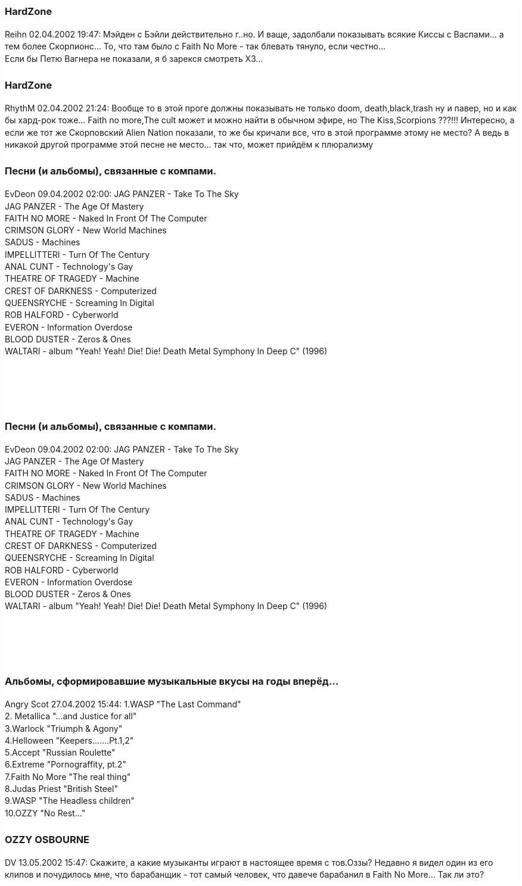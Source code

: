 ### HardZone

Reihn 02.04.2002 19:47:
Мэйден с Бэйли действительно г..но. И ваще, задолбали показывать всякие Киссы с Васпами... а тем более Скорпионс... То, что там было с Faith No More - так блевать тянуло, если честно...<BR>Если бы Петю Вагнера не показали, я б зарекся смотреть ХЗ...

### HardZone

RhythM 02.04.2002 21:24:
Вообще то в этой проге должны показывать не только doom, death,black,trash ну и павер, но и как бы хард-рок тоже... Faith no more,The cult может и можно найти в обычном эфире, но The Kiss,Scorpions ???!!! Интересно, а если же тот же Скорповский Alien Nation показали, то же бы кричали все, что в этой программе этому не место? А ведь в никакой другой программе этой песне не место... так что, может прийдём к плюрализму

### Песни (и альбомы), связанные с компами.

EvDeon 09.04.2002 02:00:
JAG PANZER - Take To The Sky<BR>JAG PANZER - The Age Of Mastery<BR>FAITH NO MORE - Naked In Front Of The Computer<BR>CRIMSON GLORY - New World Machines<BR>SADUS - Machines<BR>IMPELLITTERI - Turn Of The Century<BR>ANAL CUNT - Technology's Gay<BR>THEATRE OF TRAGEDY - Machine<BR>CREST OF DARKNESS - Computerized<BR>QUEENSRYCHE - Screaming In Digital<BR>ROB HALFORD - Cyberworld<BR>EVERON - Information Overdose<BR>BLOOD DUSTER - Zeros & Ones<BR>WALTARI - album "Yeah! Yeah! Die! Die! Death Metal Symphony In Deep C" (1996)<BR><BR><BR><BR><BR>

### Песни (и альбомы), связанные с компами.

EvDeon 09.04.2002 02:00:
JAG PANZER - Take To The Sky<BR>JAG PANZER - The Age Of Mastery<BR>FAITH NO MORE - Naked In Front Of The Computer<BR>CRIMSON GLORY - New World Machines<BR>SADUS - Machines<BR>IMPELLITTERI - Turn Of The Century<BR>ANAL CUNT - Technology's Gay<BR>THEATRE OF TRAGEDY - Machine<BR>CREST OF DARKNESS - Computerized<BR>QUEENSRYCHE - Screaming In Digital<BR>ROB HALFORD - Cyberworld<BR>EVERON - Information Overdose<BR>BLOOD DUSTER - Zeros & Ones<BR>WALTARI - album "Yeah! Yeah! Die! Die! Death Metal Symphony In Deep C" (1996)<BR><BR><BR><BR><BR>

### Альбомы, сформировавшие музыкальные вкусы на годы вперёд...

Angry Scot 27.04.2002 15:44:
1.WASP "The Last Command"<BR>2. Metallica "...and Justice for all"<BR>3.Warlock "Triumph & Agony"<BR>4.Helloween "Keepers.......Pt.1,2"<BR>5.Accept "Russian Roulette"<BR>6.Extreme "Pornograffity, pt.2"<BR>7.Faith No More "The real thing"<BR>8.Judas Priest "British Steel"<BR>9.WASP "The Headless children"<BR>10.OZZY "No Rest..."

### OZZY OSBOURNE

DV 13.05.2002 15:47:
Скажите, а какие музыканты играют в настоящее время с тов.Оззы? Недавно я видел один из его клипов и почудилось мне, что барабанщик - тот самый человек, что давече барабанил в Faith No More... Так ли это?
